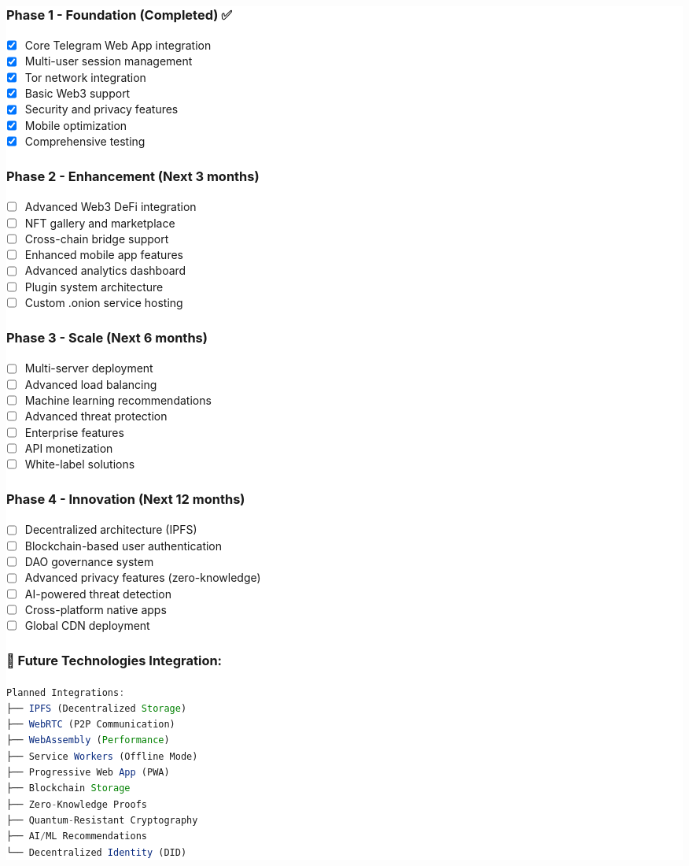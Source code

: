 ### Phase 1 - Foundation (Completed) ✅
- [x] Core Telegram Web App integration
- [x] Multi-user session management
- [x] Tor network integration
- [x] Basic Web3 support
- [x] Security and privacy features
- [x] Mobile optimization
- [x] Comprehensive testing

### Phase 2 - Enhancement (Next 3 months)
- [ ] Advanced Web3 DeFi integration
- [ ] NFT gallery and marketplace
- [ ] Cross-chain bridge support  
- [ ] Enhanced mobile app features
- [ ] Advanced analytics dashboard
- [ ] Plugin system architecture
- [ ] Custom .onion service hosting

### Phase 3 - Scale (Next 6 months)
- [ ] Multi-server deployment
- [ ] Advanced load balancing
- [ ] Machine learning recommendations
- [ ] Advanced threat protection
- [ ] Enterprise features
- [ ] API monetization
- [ ] White-label solutions

### Phase 4 - Innovation (Next 12 months)
- [ ] Decentralized architecture (IPFS)
- [ ] Blockchain-based user authentication
- [ ] DAO governance system
- [ ] Advanced privacy features (zero-knowledge)
- [ ] AI-powered threat detection
- [ ] Cross-platform native apps
- [ ] Global CDN deployment

### 🔮 Future Technologies Integration:

```javascript
Planned Integrations:
├── IPFS (Decentralized Storage)
├── WebRTC (P2P Communication)  
├── WebAssembly (Performance)
├── Service Workers (Offline Mode)
├── Progressive Web App (PWA)
├── Blockchain Storage
├── Zero-Knowledge Proofs
├── Quantum-Resistant Cryptography
├── AI/ML Recommendations
└── Decentralized Identity (DID)
```
